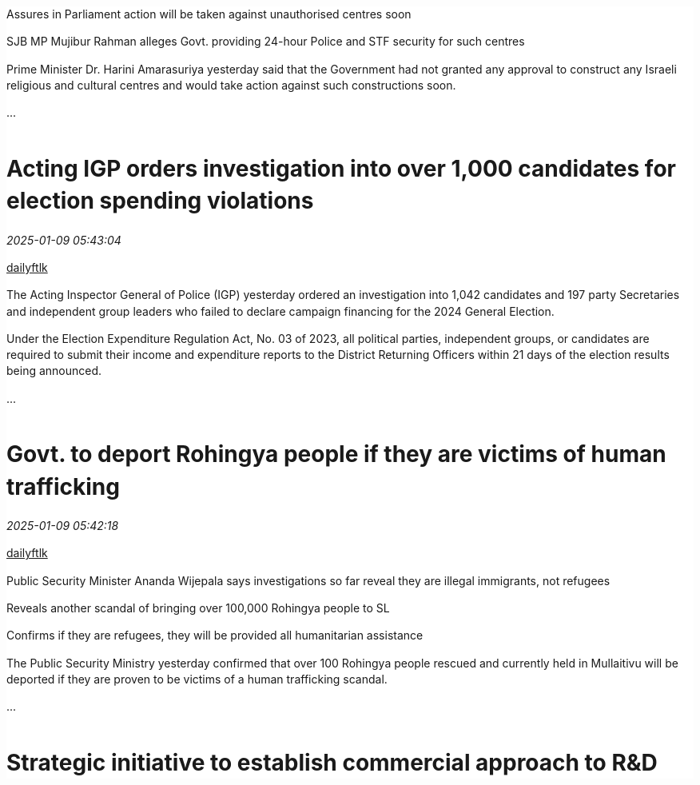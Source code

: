 Assures in Parliament action will be taken against unauthorised centres soon

SJB MP Mujibur Rahman alleges Govt. providing 24-hour Police and STF security for such centres

Prime Minister Dr. Harini Amarasuriya yesterday said that the Government had not granted any approval to construct any Israeli religious and cultural centres and would take action against such constructions soon.

...



# Acting IGP orders investigation into over 1,000 candidates for election spending violations

*2025-01-09 05:43:04*

[dailyftlk](https://www.ft.lk/news/Acting-IGP-orders-investigation-into-over-1-000-candidates-for-election-spending-violations/56-771620)

The Acting Inspector General of Police (IGP) yesterday ordered an investigation into 1,042 candidates and 197 party Secretaries and independent group leaders who failed to declare campaign financing for the 2024 General Election.

Under the Election Expenditure Regulation Act, No. 03 of 2023, all political parties, independent groups, or candidates are required to submit their income and expenditure reports to the District Returning Officers within 21 days of the election results being announced.

...



# Govt. to deport Rohingya people if they are victims of human trafficking

*2025-01-09 05:42:18*

[dailyftlk](https://www.ft.lk/news/Govt-to-deport-Rohingya-people-if-they-are-victims-of-human-trafficking/56-771619)

Public Security Minister Ananda Wijepala says investigations so far reveal they are illegal immigrants, not refugees

Reveals another scandal of bringing over 100,000 Rohingya people to SL

Confirms if they are refugees, they will be provided all humanitarian assistance

The Public Security Ministry yesterday confirmed that over 100 Rohingya people rescued and currently held in Mullaitivu will be deported if they are proven to be victims of a human trafficking scandal.

...



# Strategic initiative to establish commercial approach to R&D
